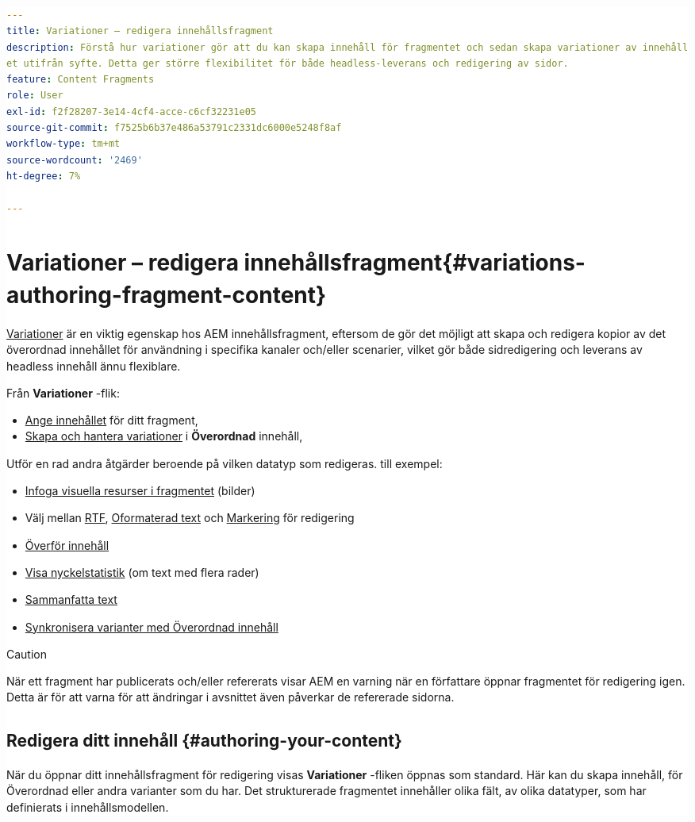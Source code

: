 ```yaml
---
title: Variationer – redigera innehållsfragment
description: Förstå hur variationer gör att du kan skapa innehåll för fragmentet och sedan skapa variationer av innehållet utifrån syfte. Detta ger större flexibilitet för både headless-leverans och redigering av sidor.
feature: Content Fragments
role: User
exl-id: f2f28207-3e14-4cf4-acce-c6cf32231e05
source-git-commit: f7525b6b37e486a53791c2331dc6000e5248f8af
workflow-type: tm+mt
source-wordcount: '2469'
ht-degree: 7%

---
```


# Variationer – redigera innehållsfragment{#variations-authoring-fragment-content}

[Variationer](/help/sites-cloud/administering/content-fragments/content-fragments.md#constituent-parts-of-a-content-fragment) är en viktig egenskap hos AEM innehållsfragment, eftersom de gör det möjligt att skapa och redigera kopior av det överordnad innehållet för användning i specifika kanaler och/eller scenarier, vilket gör både sidredigering och leverans av headless innehåll ännu flexiblare.

Från **Variationer** -flik:

* [Ange innehållet](#authoring-your-content) för ditt fragment,
* [Skapa och hantera variationer](#managing-variations) i **Överordnad** innehåll,

Utför en rad andra åtgärder beroende på vilken datatyp som redigeras. till exempel:

* [Infoga visuella resurser i fragmentet](#inserting-assets-into-your-fragment) (bilder)

* Välj mellan [RTF](#rich-text), [Oformaterad text](#plain-text) och [Markering](#markdown) för redigering

* [Överför innehåll](#uploading-content)

* [Visa nyckelstatistik](#viewing-key-statistics) (om text med flera rader)

* [Sammanfatta text](#summarizing-text)

* [Synkronisera varianter med Överordnad innehåll](#synchronizing-with-master)

>[!CAUTION]
>
>När ett fragment har publicerats och/eller refererats visar AEM en varning när en författare öppnar fragmentet för redigering igen. Detta är för att varna för att ändringar i avsnittet även påverkar de refererade sidorna.

## Redigera ditt innehåll {#authoring-your-content}

När du öppnar ditt innehållsfragment för redigering visas **Variationer** -fliken öppnas som standard. Här kan du skapa innehåll, för Överordnad eller andra varianter som du har. Det strukturerade fragmentet innehåller olika fält, av olika datatyper, som har definierats i innehållsmodellen.
